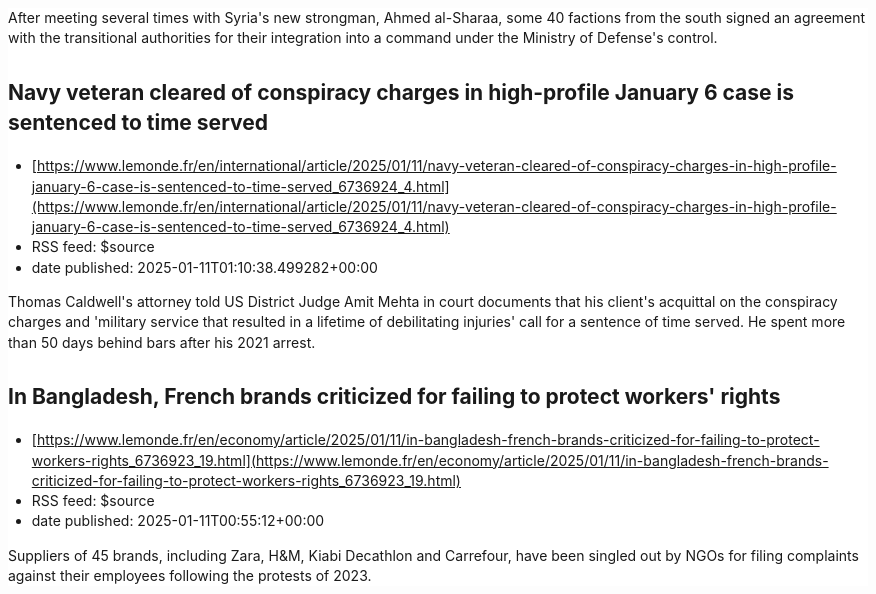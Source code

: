 After meeting several times with Syria's new strongman, Ahmed al-Sharaa, some 40 factions from the south signed an agreement with the transitional authorities for their integration into a command under the Ministry of Defense's control.

## Navy veteran cleared of conspiracy charges in high-profile January 6 case is sentenced to time served
 - [https://www.lemonde.fr/en/international/article/2025/01/11/navy-veteran-cleared-of-conspiracy-charges-in-high-profile-january-6-case-is-sentenced-to-time-served_6736924_4.html](https://www.lemonde.fr/en/international/article/2025/01/11/navy-veteran-cleared-of-conspiracy-charges-in-high-profile-january-6-case-is-sentenced-to-time-served_6736924_4.html)
 - RSS feed: $source
 - date published: 2025-01-11T01:10:38.499282+00:00

Thomas Caldwell's attorney told US District Judge Amit Mehta in court documents that his client's acquittal on the conspiracy charges and 'military service that resulted in a lifetime of debilitating injuries' call for a sentence of time served. He spent more than 50 days behind bars after his 2021 arrest.

## In Bangladesh, French brands criticized for failing to protect workers' rights
 - [https://www.lemonde.fr/en/economy/article/2025/01/11/in-bangladesh-french-brands-criticized-for-failing-to-protect-workers-rights_6736923_19.html](https://www.lemonde.fr/en/economy/article/2025/01/11/in-bangladesh-french-brands-criticized-for-failing-to-protect-workers-rights_6736923_19.html)
 - RSS feed: $source
 - date published: 2025-01-11T00:55:12+00:00

Suppliers of 45 brands, including Zara, H&M, Kiabi Decathlon and Carrefour, have been singled out by NGOs for filing complaints against their employees following the protests of 2023.

